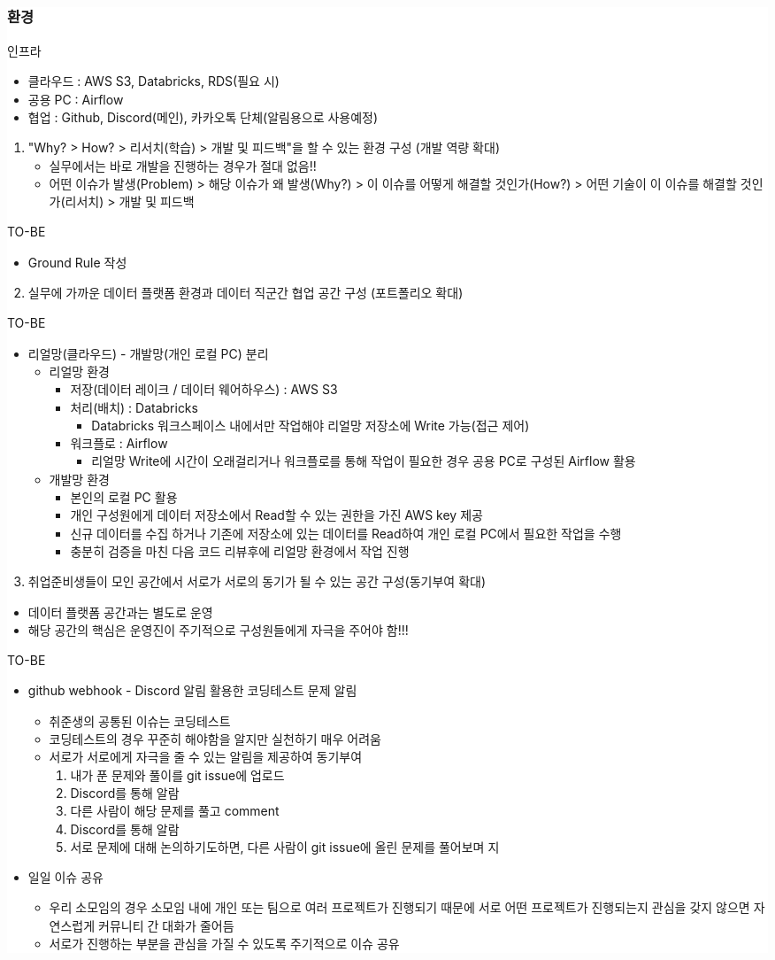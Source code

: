 ### 환경

인프라
- 클라우드 : AWS S3, Databricks, RDS(필요 시)
- 공용 PC : Airflow
- 협업 : Github, Discord(메인), 카카오톡 단체(알림용으로 사용예정)



1. "Why? > How? > 리서치(학습) > 개발 및 피드백"을 할 수 있는 환경 구성 (개발 역량 확대)
	- 실무에서는 바로 개발을 진행하는 경우가 절대 없음!!
	- 어떤 이슈가 발생(Problem) > 해당 이슈가 왜 발생(Why?) > 이 이슈를 어떻게 해결할 것인가(How?)  > 어떤 기술이 이 이슈를 해결할 것인가(리서치) > 개발 및 피드백

TO-BE
- Ground Rule 작성


2. 실무에 가까운 데이터 플랫폼 환경과 데이터 직군간 협업 공간 구성 (포트폴리오 확대)

TO-BE
- 리얼망(클라우드) - 개발망(개인 로컬 PC) 분리
	- 리얼망 환경
		- 저장(데이터 레이크 / 데이터 웨어하우스) : AWS S3
		- 처리(배치) : Databricks
			- Databricks 워크스페이스 내에서만 작업해야 리얼망 저장소에 Write 가능(접근 제어)
		- 워크플로 : Airflow
			- 리얼망 Write에 시간이 오래걸리거나 워크플로를 통해 작업이 필요한 경우 공용 PC로 구성된 Airflow 활용
	- 개발망 환경
		- 본인의 로컬 PC 활용
		- 개인 구성원에게 데이터 저장소에서 Read할 수 있는 권한을 가진 AWS key 제공
		- 신규 데이터를 수집 하거나 기존에 저장소에 있는 데이터를 Read하여 개인 로컬 PC에서 필요한 작업을 수행
		- 충분히 검증을 마친 다음 코드 리뷰후에 리얼망 환경에서 작업 진행


3. 취업준비생들이 모인 공간에서 서로가 서로의 동기가 될 수 있는 공간 구성(동기부여 확대)


- 데이터 플랫폼 공간과는 별도로 운영
- 해당 공간의 핵심은 운영진이 주기적으로 구성원들에게 자극을 주어야 함!!!

TO-BE
- github webhook - Discord 알림 활용한 코딩테스트 문제 알림
	- 취준생의 공통된 이슈는 코딩테스트
	- 코딩테스트의 경우 꾸준히 해야함을 알지만 실천하기 매우 어려움
	- 서로가 서로에게 자극을 줄 수 있는 알림을 제공하여 동기부여
		1. 내가 푼 문제와 풀이를 git issue에 업로드
		2. Discord를 통해 알람
		3. 다른 사람이 해당 문제를 풀고 comment
		4. Discord를 통해 알람
		5. 서로 문제에 대해 논의하기도하면, 다른 사람이 git issue에 올린 문제를 풀어보며 지

- 일일 이슈 공유
	- 우리 소모임의 경우 소모임 내에 개인 또는 팀으로 여러 프로젝트가 진행되기 때문에 서로 어떤 프로젝트가 진행되는지 관심을 갖지 않으면 자연스럽게 커뮤니티 간 대화가 줄어듬
	- 서로가 진행하는 부분을 관심을 가질 수 있도록 주기적으로 이슈 공유


